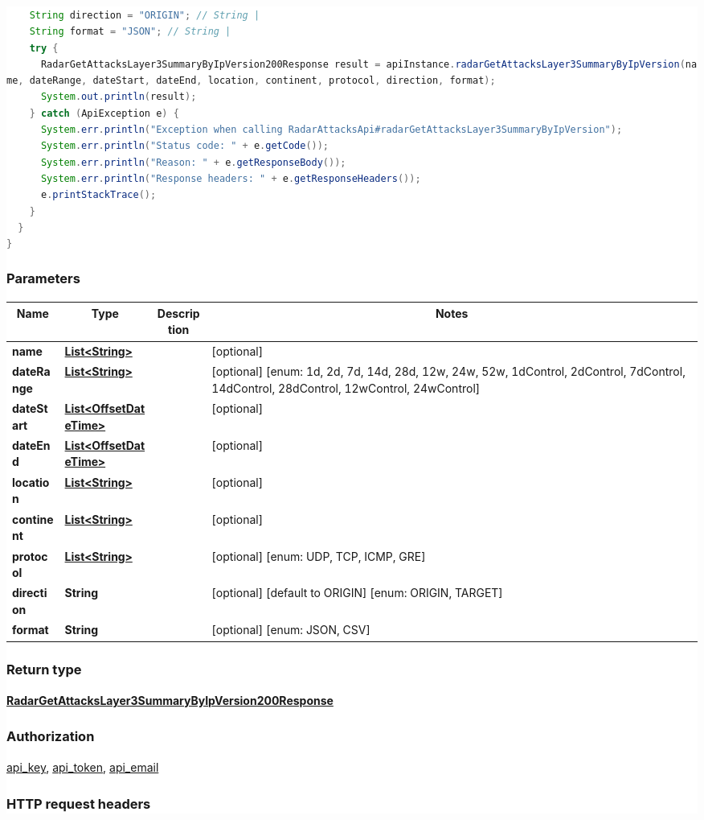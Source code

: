 ```java
    String direction = "ORIGIN"; // String | 
    String format = "JSON"; // String | 
    try {
      RadarGetAttacksLayer3SummaryByIpVersion200Response result = apiInstance.radarGetAttacksLayer3SummaryByIpVersion(name, dateRange, dateStart, dateEnd, location, continent, protocol, direction, format);
      System.out.println(result);
    } catch (ApiException e) {
      System.err.println("Exception when calling RadarAttacksApi#radarGetAttacksLayer3SummaryByIpVersion");
      System.err.println("Status code: " + e.getCode());
      System.err.println("Reason: " + e.getResponseBody());
      System.err.println("Response headers: " + e.getResponseHeaders());
      e.printStackTrace();
    }
  }
}
```

### Parameters

| Name | Type | Description  | Notes |
|------------- | ------------- | ------------- | -------------|
| **name** | [**List&lt;String&gt;**](String.md)|  | [optional] |
| **dateRange** | [**List&lt;String&gt;**](String.md)|  | [optional] [enum: 1d, 2d, 7d, 14d, 28d, 12w, 24w, 52w, 1dControl, 2dControl, 7dControl, 14dControl, 28dControl, 12wControl, 24wControl] |
| **dateStart** | [**List&lt;OffsetDateTime&gt;**](OffsetDateTime.md)|  | [optional] |
| **dateEnd** | [**List&lt;OffsetDateTime&gt;**](OffsetDateTime.md)|  | [optional] |
| **location** | [**List&lt;String&gt;**](String.md)|  | [optional] |
| **continent** | [**List&lt;String&gt;**](String.md)|  | [optional] |
| **protocol** | [**List&lt;String&gt;**](String.md)|  | [optional] [enum: UDP, TCP, ICMP, GRE] |
| **direction** | **String**|  | [optional] [default to ORIGIN] [enum: ORIGIN, TARGET] |
| **format** | **String**|  | [optional] [enum: JSON, CSV] |

### Return type

[**RadarGetAttacksLayer3SummaryByIpVersion200Response**](RadarGetAttacksLayer3SummaryByIpVersion200Response.md)

### Authorization

[api_key](../README.md#api_key), [api_token](../README.md#api_token), [api_email](../README.md#api_email)

### HTTP request headers
